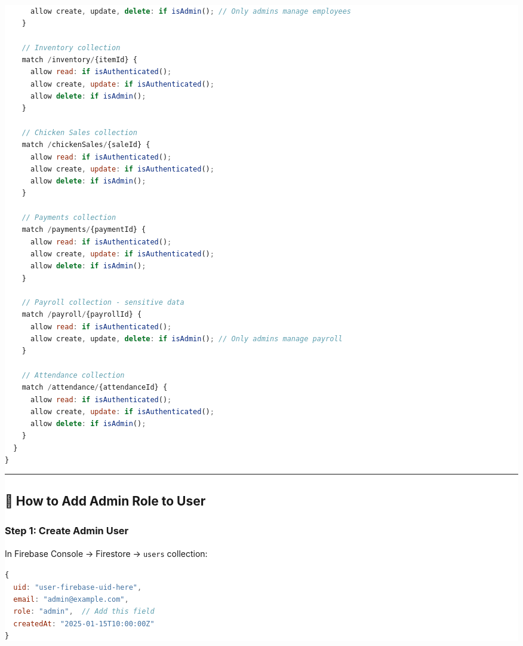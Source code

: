 ```javascript
      allow create, update, delete: if isAdmin(); // Only admins manage employees
    }
    
    // Inventory collection
    match /inventory/{itemId} {
      allow read: if isAuthenticated();
      allow create, update: if isAuthenticated();
      allow delete: if isAdmin();
    }
    
    // Chicken Sales collection
    match /chickenSales/{saleId} {
      allow read: if isAuthenticated();
      allow create, update: if isAuthenticated();
      allow delete: if isAdmin();
    }
    
    // Payments collection
    match /payments/{paymentId} {
      allow read: if isAuthenticated();
      allow create, update: if isAuthenticated();
      allow delete: if isAdmin();
    }
    
    // Payroll collection - sensitive data
    match /payroll/{payrollId} {
      allow read: if isAuthenticated();
      allow create, update, delete: if isAdmin(); // Only admins manage payroll
    }
    
    // Attendance collection
    match /attendance/{attendanceId} {
      allow read: if isAuthenticated();
      allow create, update: if isAuthenticated();
      allow delete: if isAdmin();
    }
  }
}
```

---

## 📝 How to Add Admin Role to User

### Step 1: Create Admin User
In Firebase Console → Firestore → `users` collection:

```javascript
{
  uid: "user-firebase-uid-here",
  email: "admin@example.com",
  role: "admin",  // Add this field
  createdAt: "2025-01-15T10:00:00Z"
}
```
